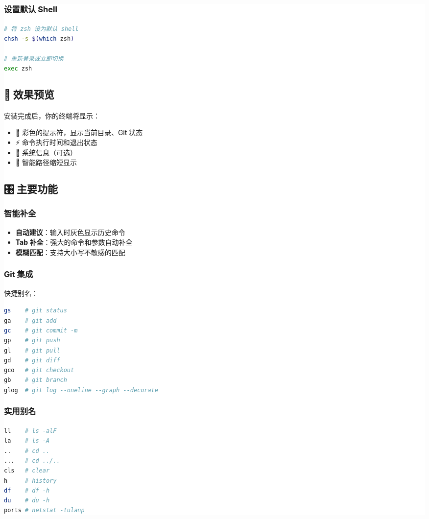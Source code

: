 ### 设置默认 Shell
```bash
# 将 zsh 设为默认 shell
chsh -s $(which zsh)

# 重新登录或立即切换
exec zsh
```

## 📸 效果预览

安装完成后，你的终端将显示：
- 🎨 彩色的提示符，显示当前目录、Git 状态
- ⚡ 命令执行时间和退出状态
- 🔋 系统信息（可选）
- 📁 智能路径缩短显示

## 🎛️ 主要功能

### 智能补全
- **自动建议**：输入时灰色显示历史命令
- **Tab 补全**：强大的命令和参数自动补全
- **模糊匹配**：支持大小写不敏感的匹配

### Git 集成
快捷别名：
```bash
gs    # git status
ga    # git add
gc    # git commit -m
gp    # git push
gl    # git pull
gd    # git diff
gco   # git checkout
gb    # git branch
glog  # git log --oneline --graph --decorate
```

### 实用别名
```bash
ll    # ls -alF
la    # ls -A  
..    # cd ..
...   # cd ../..
cls   # clear
h     # history
df    # df -h
du    # du -h
ports # netstat -tulanp
```
